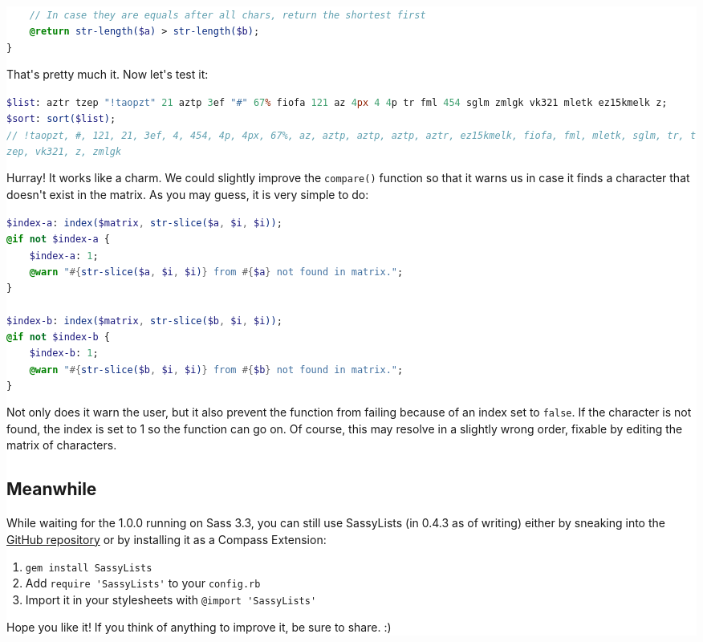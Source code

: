 ``` sass
    // In case they are equals after all chars, return the shortest first
    @return str-length($a) > str-length($b);
}
```
That's pretty much it. Now let's test it:

``` sass
$list: aztr tzep "!taopzt" 21 aztp 3ef "#" 67% fiofa 121 az 4px 4 4p tr fml 454 sglm zmlgk vk321 mletk ez15kmelk z;
$sort: sort($list);
// !taopzt, #, 121, 21, 3ef, 4, 454, 4p, 4px, 67%, az, aztp, aztp, aztp, aztr, ez15kmelk, fiofa, fml, mletk, sglm, tr, tzep, vk321, z, zmlgk
```

Hurray! It works like a charm. We could slightly improve the `compare()` function so that it warns us in case it finds a character that doesn't exist in the matrix. As you may guess, it is very simple to do:

``` sass
$index-a: index($matrix, str-slice($a, $i, $i));
@if not $index-a {
	$index-a: 1;
	@warn "#{str-slice($a, $i, $i)} from #{$a} not found in matrix.";
}

$index-b: index($matrix, str-slice($b, $i, $i));
@if not $index-b {
	$index-b: 1;
	@warn "#{str-slice($b, $i, $i)} from #{$b} not found in matrix.";
}
```

Not only does it warn the user, but it also prevent the function from failing because of an index set to `false`. If the character is not found, the index is set to 1 so the function can go on. Of course, this may resolve in a slightly wrong order, fixable by editing the matrix of characters.

## Meanwhile

While waiting for the 1.0.0 running on Sass 3.3, you can still use SassyLists (in 0.4.3 as of writing) either by sneaking into the [GitHub repository](https://github.com/Team-Sass/SassyLists) or by installing it as a Compass Extension:

1. `gem install SassyLists`
2. Add `require 'SassyLists'` to your `config.rb`
3. Import it in your stylesheets with `@import 'SassyLists'`

Hope you like it! If you think of anything to improve it, be sure to share. :)
